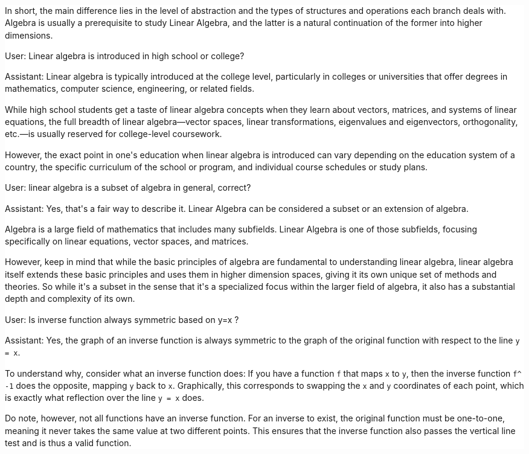 In short, the main difference lies in the level of abstraction and the types of
structures and operations each branch deals with. Algebra is usually a prerequisite to
study Linear Algebra, and the latter is a natural continuation of the former into higher
dimensions.

User:
Linear algebra is introduced in high school or college?

Assistant:
Linear algebra is typically introduced at the college level, particularly in colleges or
universities that offer degrees in mathematics, computer science, engineering, or
related fields.

While high school students get a taste of linear algebra concepts when they learn about
vectors, matrices, and systems of linear equations, the full breadth of linear
algebra—vector spaces, linear transformations, eigenvalues and eigenvectors,
orthogonality, etc.—is usually reserved for college-level coursework.

However, the exact point in one's education when linear algebra is introduced can vary
depending on the education system of a country, the specific curriculum of the school or
program, and individual course schedules or study plans.

User:
linear algebra is a subset of algebra in general, correct?

Assistant:
Yes, that's a fair way to describe it. Linear Algebra can be considered a subset or an
extension of algebra.

Algebra is a large field of mathematics that includes many subfields. Linear Algebra is
one of those subfields, focusing specifically on linear equations, vector spaces, and
matrices.

However, keep in mind that while the basic principles of algebra are fundamental to
understanding linear algebra, linear algebra itself extends these basic principles and
uses them in higher dimension spaces, giving it its own unique set of methods and
theories. So while it's a subset in the sense that it's a specialized focus within the
larger field of algebra, it also has a substantial depth and complexity of its own.

User:
Is inverse function always symmetric based on y=x
?

Assistant:
Yes, the graph of an inverse function is always symmetric to the graph of the original
function with respect to the line `y = x`.

To understand why, consider what an inverse function does: If you have a function `f`
that maps `x` to `y`, then the inverse function `f^-1` does the opposite, mapping `y`
back to `x`. Graphically, this corresponds to swapping the `x` and `y` coordinates of
each point, which is exactly what reflection over the line `y = x` does.

Do note, however, not all functions have an inverse function. For an inverse to exist,
the original function must be one-to-one, meaning it never takes the same value at two
different points. This ensures that the inverse function also passes the vertical line
test and is thus a valid function.
